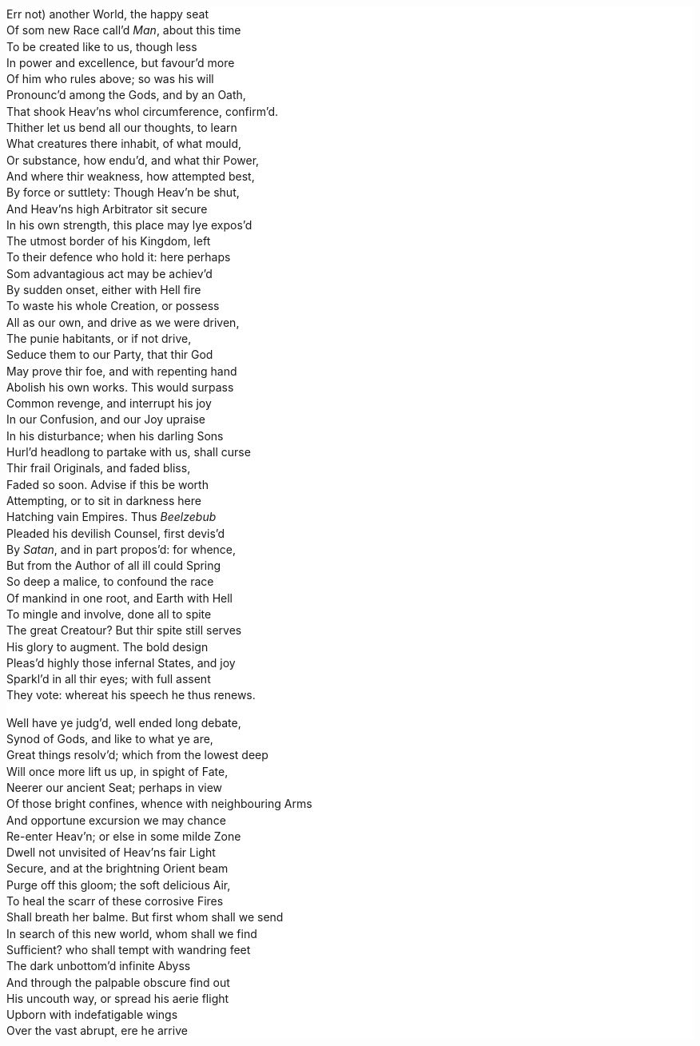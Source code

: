 Err not) another World, the happy seat  
Of som new Race call’d _Man_, about this time  
To be created like to us, though less  
In power and excellence, but favour’d more  
Of him who rules above; so was his will  
Pronounc’d among the Gods, and by an Oath,  
That shook Heav’ns whol circumference, confirm’d.  
Thither let us bend all our thoughts, to learn  
What creatures there inhabit, of what mould,  
Or substance, how endu’d, and what thir Power,  
And where thir weakness, how attempted best,  
By force or suttlety: Though Heav’n be shut,  
And Heav’ns high Arbitrator sit secure  
In his own strength, this place may lye expos’d  
The utmost border of his Kingdom, left  
To their defence who hold it: here perhaps  
Som advantagious act may be achiev’d  
By sudden onset, either with Hell fire  
To waste his whole Creation, or possess  
All as our own, and drive as we were driven,  
The punie habitants, or if not drive,  
Seduce them to our Party, that thir God  
May prove thir foe, and with repenting hand  
Abolish his own works. This would surpass  
Common revenge, and interrupt his joy  
In our Confusion, and our Joy upraise  
In his disturbance; when his darling Sons  
Hurl’d headlong to partake with us, shall curse  
Thir frail Originals, and faded bliss,  
Faded so soon. Advise if this be worth  
Attempting, or to sit in darkness here  
Hatching vain Empires. Thus _Beelzebub_  
Pleaded his devilish Counsel, first devis’d  
By _Satan_, and in part propos’d: for whence,  
But from the Author of all ill could Spring  
So deep a malice, to confound the race  
Of mankind in one root, and Earth with Hell  
To mingle and involve, done all to spite  
The great Creatour? But thir spite still serves  
His glory to augment. The bold design  
Pleas’d highly those infernal States, and joy  
Sparkl’d in all thir eyes; with full assent  
They vote: whereat his speech he thus renews.  

Well have ye judg’d, well ended long debate,  
Synod of Gods, and like to what ye are,  
Great things resolv’d; which from the lowest deep  
Will once more lift us up, in spight of Fate,  
Neerer our ancient Seat; perhaps in view  
Of those bright confines, whence with neighbouring Arms  
And opportune excursion we may chance  
Re-enter Heav’n; or else in some milde Zone  
Dwell not unvisited of Heav’ns fair Light  
Secure, and at the brightning Orient beam  
Purge off this gloom; the soft delicious Air,  
To heal the scarr of these corrosive Fires  
Shall breath her balme. But first whom shall we send  
In search of this new world, whom shall we find  
Sufficient? who shall tempt with wandring feet  
The dark unbottom’d infinite Abyss  
And through the palpable obscure find out  
His uncouth way, or spread his aerie flight  
Upborn with indefatigable wings  
Over the vast abrupt, ere he arrive  